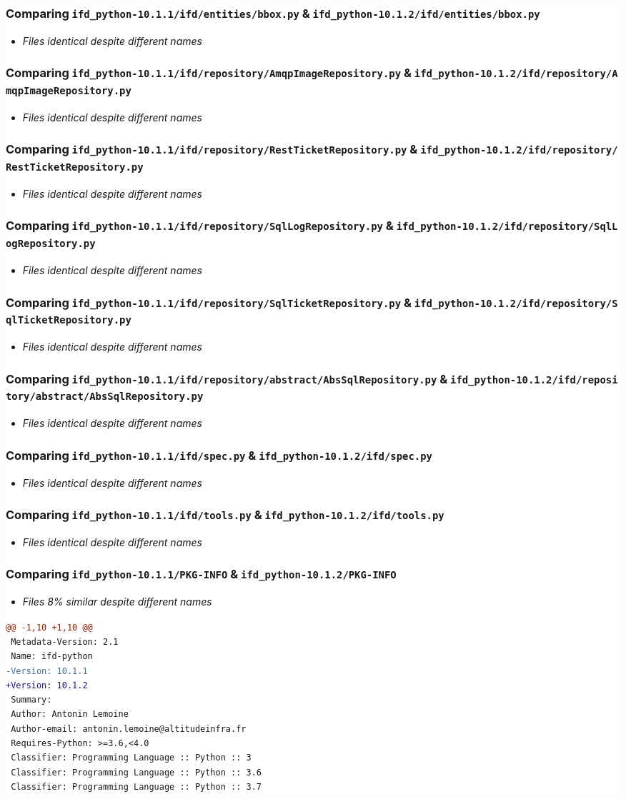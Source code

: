 ### Comparing `ifd_python-10.1.1/ifd/entities/bbox.py` & `ifd_python-10.1.2/ifd/entities/bbox.py`

 * *Files identical despite different names*

### Comparing `ifd_python-10.1.1/ifd/repository/AmqpImageRepository.py` & `ifd_python-10.1.2/ifd/repository/AmqpImageRepository.py`

 * *Files identical despite different names*

### Comparing `ifd_python-10.1.1/ifd/repository/RestTicketRepository.py` & `ifd_python-10.1.2/ifd/repository/RestTicketRepository.py`

 * *Files identical despite different names*

### Comparing `ifd_python-10.1.1/ifd/repository/SqlLogRepository.py` & `ifd_python-10.1.2/ifd/repository/SqlLogRepository.py`

 * *Files identical despite different names*

### Comparing `ifd_python-10.1.1/ifd/repository/SqlTicketRepository.py` & `ifd_python-10.1.2/ifd/repository/SqlTicketRepository.py`

 * *Files identical despite different names*

### Comparing `ifd_python-10.1.1/ifd/repository/abstract/AbsSqlRepository.py` & `ifd_python-10.1.2/ifd/repository/abstract/AbsSqlRepository.py`

 * *Files identical despite different names*

### Comparing `ifd_python-10.1.1/ifd/spec.py` & `ifd_python-10.1.2/ifd/spec.py`

 * *Files identical despite different names*

### Comparing `ifd_python-10.1.1/ifd/tools.py` & `ifd_python-10.1.2/ifd/tools.py`

 * *Files identical despite different names*

### Comparing `ifd_python-10.1.1/PKG-INFO` & `ifd_python-10.1.2/PKG-INFO`

 * *Files 8% similar despite different names*

```diff
@@ -1,10 +1,10 @@
 Metadata-Version: 2.1
 Name: ifd-python
-Version: 10.1.1
+Version: 10.1.2
 Summary: 
 Author: Antonin Lemoine
 Author-email: antonin.lemoine@altitudeinfra.fr
 Requires-Python: >=3.6,<4.0
 Classifier: Programming Language :: Python :: 3
 Classifier: Programming Language :: Python :: 3.6
 Classifier: Programming Language :: Python :: 3.7
```

